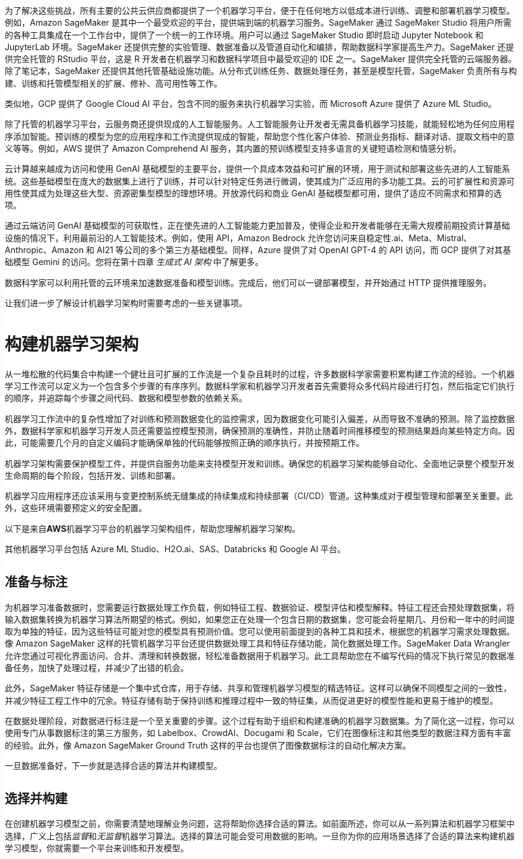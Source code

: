 为了解决这些挑战，所有主要的公共云供应商都提供了一个机器学习平台，便于在任何地方以低成本进行训练、调整和部署机器学习模型。例如，Amazon SageMaker 是其中一个最受欢迎的平台，提供端到端的机器学习服务。SageMaker 通过 SageMaker Studio 将用户所需的各种工具集成在一个工作台中，提供了一个统一的工作环境。用户可以通过 SageMaker Studio 即时启动 Jupyter Notebook 和 JupyterLab 环境。SageMaker 还提供完整的实验管理、数据准备以及管道自动化和编排，帮助数据科学家提高生产力。SageMaker 还提供完全托管的 RStudio 平台，这是 R 开发者在机器学习和数据科学项目中最受欢迎的 IDE 之一。SageMaker 提供完全托管的云端服务器。除了笔记本，SageMaker 还提供其他托管基础设施功能。从分布式训练任务、数据处理任务，甚至是模型托管，SageMaker 负责所有与构建、训练和托管模型相关的扩展、修补、高可用性等工作。

类似地，GCP 提供了 Google Cloud AI 平台，包含不同的服务来执行机器学习实验，而 Microsoft Azure 提供了 Azure ML Studio。

除了托管的机器学习平台，云服务商还提供现成的人工智能服务。人工智能服务让开发者无需具备机器学习技能，就能轻松地为任何应用程序添加智能。预训练的模型为您的应用程序和工作流提供现成的智能，帮助您个性化客户体验、预测业务指标、翻译对话、提取文档中的意义等等。例如，AWS 提供了 Amazon Comprehend AI 服务，其内置的预训练模型支持多语言的关键短语检测和情感分析。

云计算越来越成为访问和使用 GenAI 基础模型的主要平台，提供一个具成本效益和可扩展的环境，用于测试和部署这些先进的人工智能系统。这些基础模型在庞大的数据集上进行了训练，并可以针对特定任务进行微调，使其成为广泛应用的多功能工具。云的可扩展性和资源可用性使其成为处理这些大型、资源密集型模型的理想环境。开放源代码和商业 GenAI 基础模型都可用，提供了适应不同需求和预算的选项。

通过云端访问 GenAI 基础模型的可获取性，正在使先进的人工智能能力更加普及，使得企业和开发者能够在无需大规模前期投资计算基础设施的情况下，利用最前沿的人工智能技术。例如，使用 API，Amazon Bedrock 允许您访问来自稳定性.ai、Meta、Mistral、Anthropic、Amazon 和 AI21 等公司的多个第三方基础模型。同样，Azure 提供了对 OpenAI GPT-4 的 API 访问，而 GCP 提供了对其基础模型 Gemini 的访问。您将在第十四章 *生成式 AI 架构* 中了解更多。

数据科学家可以利用托管的云环境来加速数据准备和模型训练。完成后，他们可以一键部署模型，并开始通过 HTTP 提供推理服务。

让我们进一步了解设计机器学习架构时需要考虑的一些关键事项。

# 构建机器学习架构

从一堆松散的代码集合中构建一个健壮且可扩展的工作流是一个复杂且耗时的过程，许多数据科学家需要积累构建工作流的经验。一个机器学习工作流可以定义为一个包含多个步骤的有序序列。数据科学家和机器学习开发者首先需要将众多代码片段进行打包，然后指定它们执行的顺序，并追踪每个步骤之间代码、数据和模型参数的依赖关系。

机器学习工作流中的复杂性增加了对训练和预测数据变化的监控需求，因为数据变化可能引入偏差，从而导致不准确的预测。除了监控数据外，数据科学家和机器学习开发人员还需要监控模型预测，确保预测的准确性，并防止随着时间推移模型的预测结果趋向某些特定方向。因此，可能需要几个月的自定义编码才能确保单独的代码能够按照正确的顺序执行，并按预期工作。

机器学习架构需要保护模型工件，并提供自服务功能来支持模型开发和训练。确保您的机器学习架构能够自动化、全面地记录整个模型开发生命周期的每个阶段，包括开发、训练和部署。

机器学习应用程序还应该采用与变更控制系统无缝集成的持续集成和持续部署（CI/CD）管道。这种集成对于模型管理和部署至关重要。此外，这些环境需要预定义的安全配置。

以下是来自**AWS**机器学习平台的机器学习架构组件，帮助您理解机器学习架构。

其他机器学习平台包括 Azure ML Studio、H2O.ai、SAS、Databricks 和 Google AI 平台。

## 准备与标注

为机器学习准备数据时，您需要运行数据处理工作负载，例如特征工程、数据验证、模型评估和模型解释。特征工程还会预处理数据集，将输入数据集转换为机器学习算法所期望的格式。例如，如果您正在处理一个包含日期的数据集，您可能会将星期几、月份和一年中的时间提取为单独的特征，因为这些特征可能对您的模型具有预测价值。您可以使用前面提到的各种工具和技术，根据您的机器学习需求处理数据。像 Amazon SageMaker 这样的托管机器学习平台还提供数据处理工具和特征存储功能，简化数据处理工作。SageMaker Data Wrangler 允许您通过可视化界面访问、合并、清理和转换数据，轻松准备数据用于机器学习。此工具帮助您在不编写代码的情况下执行常见的数据准备任务，加快了处理过程，并减少了出错的机会。

此外，SageMaker 特征存储是一个集中式仓库，用于存储、共享和管理机器学习模型的精选特征。这样可以确保不同模型之间的一致性，并减少特征工程工作中的冗余。特征存储有助于保持训练和推理过程中一致的特征集，从而促进更好的模型性能和更易于维护的模型。

在数据处理阶段，对数据进行标注是一个至关重要的步骤。这个过程有助于组织和构建准确的机器学习数据集。为了简化这一过程，你可以使用专门从事数据标注的第三方服务，如 Labelbox、CrowdAI、Docugami 和 Scale，它们在图像标注和其他类型的数据注释方面有丰富的经验。此外，像 Amazon SageMaker Ground Truth 这样的平台也提供了图像数据标注的自动化解决方案。

一旦数据准备好，下一步就是选择合适的算法并构建模型。

## 选择并构建

在创建机器学习模型之前，你需要清楚地理解业务问题，这将帮助你选择合适的算法。如前面所述，你可以从一系列算法和机器学习框架中选择，广义上包括*监督*和*无监督*机器学习算法。选择的算法可能会受可用数据的影响。一旦你为你的应用场景选择了合适的算法来构建机器学习模型，你就需要一个平台来训练和开发模型。
